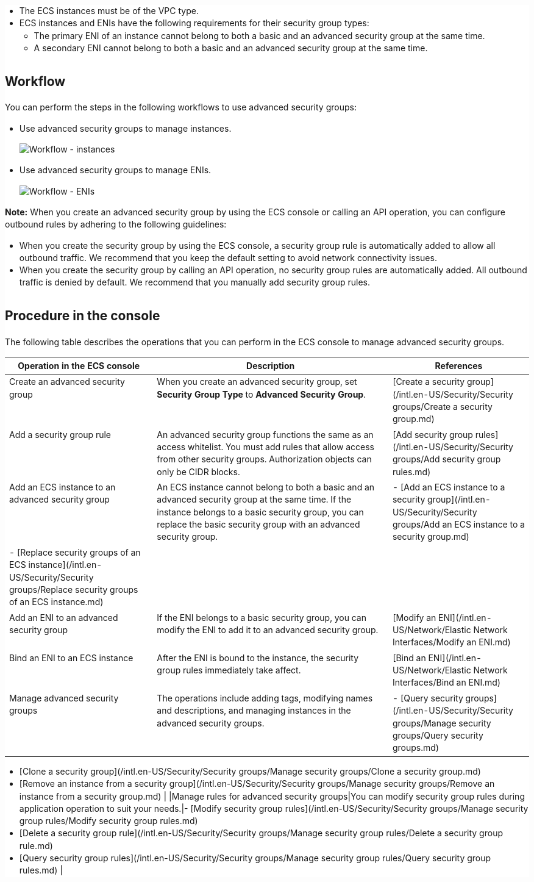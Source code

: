 -   The ECS instances must be of the VPC type.
-   ECS instances and ENIs have the following requirements for their security group types:
    -   The primary ENI of an instance cannot belong to both a basic and an advanced security group at the same time.
    -   A secondary ENI cannot belong to both a basic and an advanced security group at the same time.

## Workflow

You can perform the steps in the following workflows to use advanced security groups:

-   Use advanced security groups to manage instances.

    ![Workflow - instances](https://static-aliyun-doc.oss-accelerate.aliyuncs.com/assets/img/en-US/9798984061/p73073.png)

-   Use advanced security groups to manage ENIs.

    ![Workflow - ENIs](https://static-aliyun-doc.oss-accelerate.aliyuncs.com/assets/img/en-US/9798984061/p73074.png)


**Note:** When you create an advanced security group by using the ECS console or calling an API operation, you can configure outbound rules by adhering to the following guidelines:

-   When you create the security group by using the ECS console, a security group rule is automatically added to allow all outbound traffic. We recommend that you keep the default setting to avoid network connectivity issues.
-   When you create the security group by calling an API operation, no security group rules are automatically added. All outbound traffic is denied by default. We recommend that you manually add security group rules.

## Procedure in the console

The following table describes the operations that you can perform in the ECS console to manage advanced security groups.

|Operation in the ECS console|Description|References|
|----------------------------|-----------|----------|
|Create an advanced security group|When you create an advanced security group, set **Security Group Type** to **Advanced Security Group**.|[Create a security group](/intl.en-US/Security/Security groups/Create a security group.md)|
|Add a security group rule|An advanced security group functions the same as an access whitelist. You must add rules that allow access from other security groups. Authorization objects can only be CIDR blocks.|[Add security group rules](/intl.en-US/Security/Security groups/Add security group rules.md)|
|Add an ECS instance to an advanced security group|An ECS instance cannot belong to both a basic and an advanced security group at the same time. If the instance belongs to a basic security group, you can replace the basic security group with an advanced security group.|-   [Add an ECS instance to a security group](/intl.en-US/Security/Security groups/Add an ECS instance to a security group.md)
-   [Replace security groups of an ECS instance](/intl.en-US/Security/Security groups/Replace security groups of an ECS instance.md) |
|Add an ENI to an advanced security group|If the ENI belongs to a basic security group, you can modify the ENI to add it to an advanced security group.|[Modify an ENI](/intl.en-US/Network/Elastic Network Interfaces/Modify an ENI.md)|
|Bind an ENI to an ECS instance|After the ENI is bound to the instance, the security group rules immediately take affect.|[Bind an ENI](/intl.en-US/Network/Elastic Network Interfaces/Bind an ENI.md)|
|Manage advanced security groups|The operations include adding tags, modifying names and descriptions, and managing instances in the advanced security groups.|-   [Query security groups](/intl.en-US/Security/Security groups/Manage security groups/Query security groups.md)
-   [Clone a security group](/intl.en-US/Security/Security groups/Manage security groups/Clone a security group.md)
-   [Remove an instance from a security group](/intl.en-US/Security/Security groups/Manage security groups/Remove an instance from a security group.md) |
|Manage rules for advanced security groups|You can modify security group rules during application operation to suit your needs.|-   [Modify security group rules](/intl.en-US/Security/Security groups/Manage security group rules/Modify security group rules.md)
-   [Delete a security group rule](/intl.en-US/Security/Security groups/Manage security group rules/Delete a security group rule.md)
-   [Query security group rules](/intl.en-US/Security/Security groups/Manage security group rules/Query security group rules.md) |

